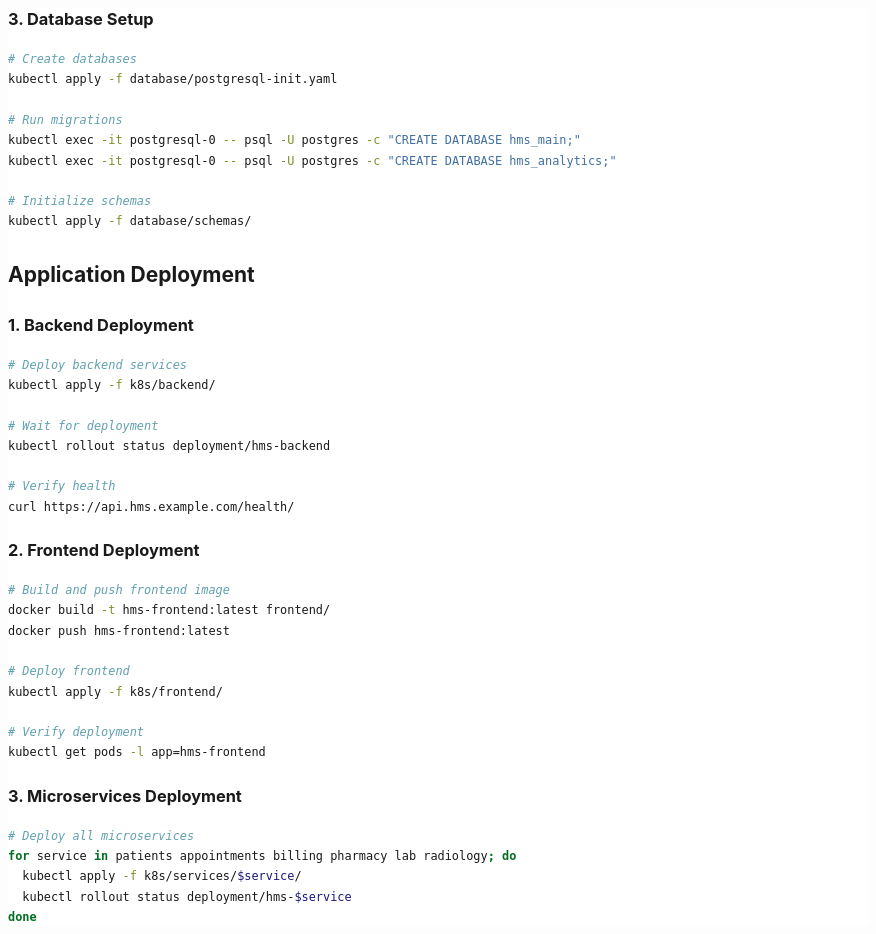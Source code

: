 ### 3. Database Setup

```bash
# Create databases
kubectl apply -f database/postgresql-init.yaml

# Run migrations
kubectl exec -it postgresql-0 -- psql -U postgres -c "CREATE DATABASE hms_main;"
kubectl exec -it postgresql-0 -- psql -U postgres -c "CREATE DATABASE hms_analytics;"

# Initialize schemas
kubectl apply -f database/schemas/
```

## Application Deployment

### 1. Backend Deployment

```bash
# Deploy backend services
kubectl apply -f k8s/backend/

# Wait for deployment
kubectl rollout status deployment/hms-backend

# Verify health
curl https://api.hms.example.com/health/
```

### 2. Frontend Deployment

```bash
# Build and push frontend image
docker build -t hms-frontend:latest frontend/
docker push hms-frontend:latest

# Deploy frontend
kubectl apply -f k8s/frontend/

# Verify deployment
kubectl get pods -l app=hms-frontend
```

### 3. Microservices Deployment

```bash
# Deploy all microservices
for service in patients appointments billing pharmacy lab radiology; do
  kubectl apply -f k8s/services/$service/
  kubectl rollout status deployment/hms-$service
done
```

